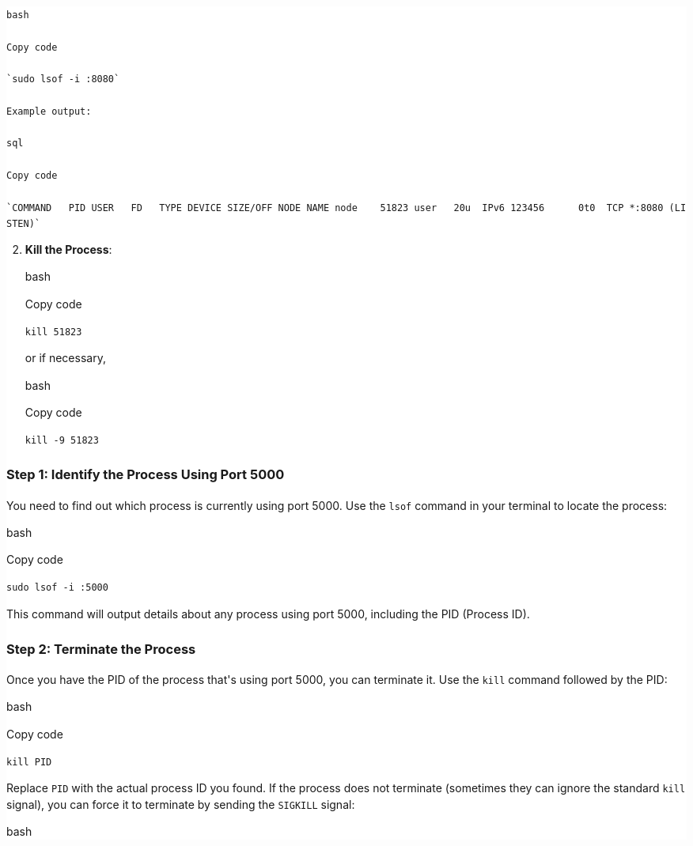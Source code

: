     bash
    
    Copy code
    
    `sudo lsof -i :8080`
    
    Example output:
    
    sql
    
    Copy code
    
    `COMMAND   PID USER   FD   TYPE DEVICE SIZE/OFF NODE NAME node    51823 user   20u  IPv6 123456      0t0  TCP *:8080 (LISTEN)`
    
2. **Kill the Process**:
    
    bash
    
    Copy code
    
    `kill 51823`
    
    or if necessary,
    
    bash
    
    Copy code
    
    `kill -9 51823`




### Step 1: Identify the Process Using Port 5000

You need to find out which process is currently using port 5000. Use the `lsof` command in your terminal to locate the process:

bash

Copy code

`sudo lsof -i :5000`

This command will output details about any process using port 5000, including the PID (Process ID).

### Step 2: Terminate the Process

Once you have the PID of the process that's using port 5000, you can terminate it. Use the `kill` command followed by the PID:

bash

Copy code

`kill PID`

Replace `PID` with the actual process ID you found. If the process does not terminate (sometimes they can ignore the standard `kill` signal), you can force it to terminate by sending the `SIGKILL` signal:

bash
